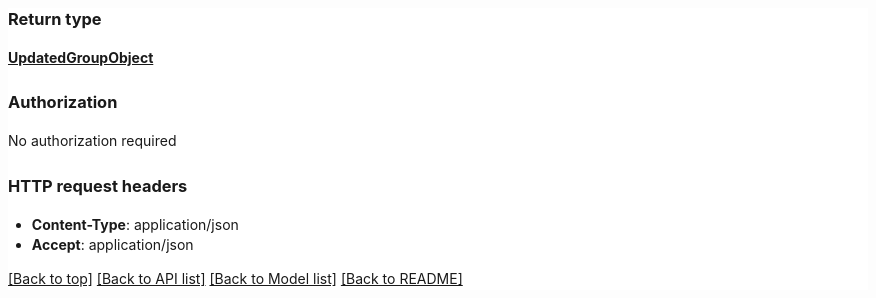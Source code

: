 ### Return type

[**UpdatedGroupObject**](UpdatedGroupObject.md)

### Authorization

No authorization required

### HTTP request headers

 - **Content-Type**: application/json
 - **Accept**: application/json

[[Back to top]](#) [[Back to API list]](../README.md#documentation-for-api-endpoints) [[Back to Model list]](../README.md#documentation-for-models) [[Back to README]](../README.md)

